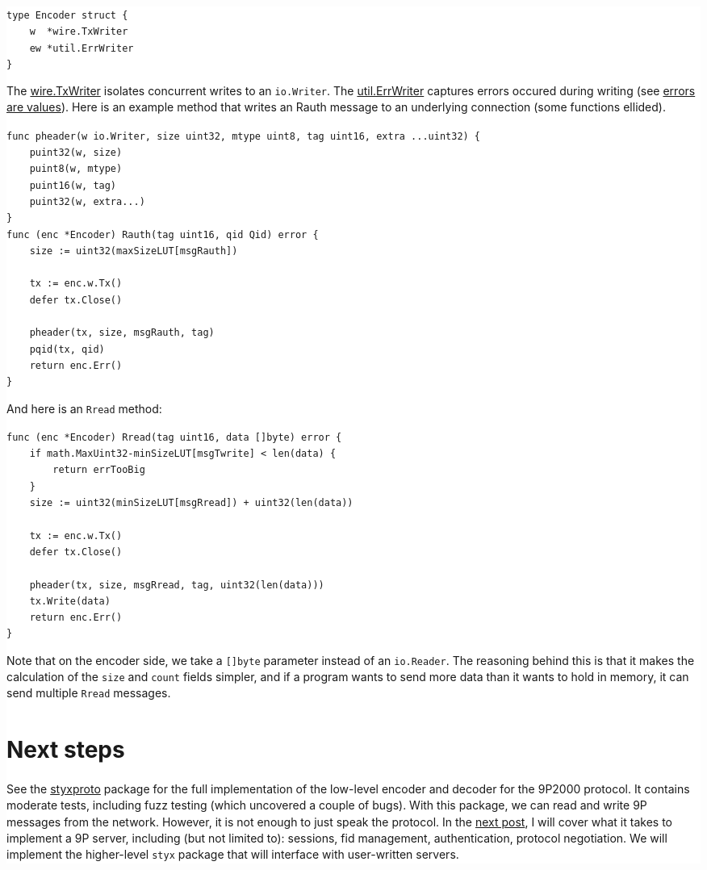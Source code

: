 	type Encoder struct {
		w  *wire.TxWriter
		ew *util.ErrWriter
	}

The [wire.TxWriter][7] isolates concurrent writes to an `io.Writer`.
The [util.ErrWriter][8] captures errors occured during writing
(see [errors are values][9]). Here is an example method that writes
an Rauth message to an underlying connection (some functions ellided).

	func pheader(w io.Writer, size uint32, mtype uint8, tag uint16, extra ...uint32) {
		puint32(w, size)
		puint8(w, mtype)
		puint16(w, tag)
		puint32(w, extra...)
	}
	func (enc *Encoder) Rauth(tag uint16, qid Qid) error {
		size := uint32(maxSizeLUT[msgRauth])
	
		tx := enc.w.Tx()
		defer tx.Close()
	
		pheader(tx, size, msgRauth, tag)
		pqid(tx, qid)
		return enc.Err()
	}

And here is an `Rread` method:

	func (enc *Encoder) Rread(tag uint16, data []byte) error {
		if math.MaxUint32-minSizeLUT[msgTwrite] < len(data) {
			return errTooBig
		}
		size := uint32(minSizeLUT[msgRread]) + uint32(len(data))
	
		tx := enc.w.Tx()
		defer tx.Close()
	
		pheader(tx, size, msgRread, tag, uint32(len(data)))
		tx.Write(data)
		return enc.Err()
	}

Note that on the encoder side, we take a `[]byte` parameter instead
of an `io.Reader`. The reasoning behind this is that it makes the
calculation of the `size` and `count` fields simpler, and if a
program wants to send more data than it wants to hold in memory,
it can send multiple `Rread` messages.

# Next steps

See the [styxproto][3] package for the full implementation of the low-level
encoder and decoder for the 9P2000 protocol. It contains moderate tests,
including fuzz testing (which uncovered a couple of bugs). With this package,
we can read and write 9P messages from the network. However, it is not
enough to just speak the protocol. In the [next post](../server), I will cover what it takes
to implement a 9P server, including (but not limited to): sessions, fid management,
authentication, protocol negotiation. We will implement the higher-level `styx`
package that will interface with user-written servers.


[0]: https://capnproto.org/
[1]: https://google.github.io/flatbuffers/
[2]: https://github.com/droyo/styx/blob/18f7d3183d1c4df45e1d4d7c24b76356b57b58ef/styxproto/limits.go
[3]: https://aqwari.net/net/styx/styxproto
[4]: https://github.com/droyo/styx/blob/18f7d3183d1c4df45e1d4d7c24b76356b57b58ef/styxproto/decoder.go#L47-L69
[5]: https://github.com/droyo/styx/blob/18f7d3183d1c4df45e1d4d7c24b76356b57b58ef/styxproto/parse.go
[6]: https://github.com/dvyukov/go-fuzz
[7]: https://github.com/droyo/styx/blob/18f7d3183d1c4df45e1d4d7c24b76356b57b58ef/internal/wire/txwriter.go#L16
[8]: https://github.com/droyo/styx/blob/18f7d3183d1c4df45e1d4d7c24b76356b57b58ef/internal/util/errwriter.go#L8
[9]: https://blog.golang.org/errors-are-values